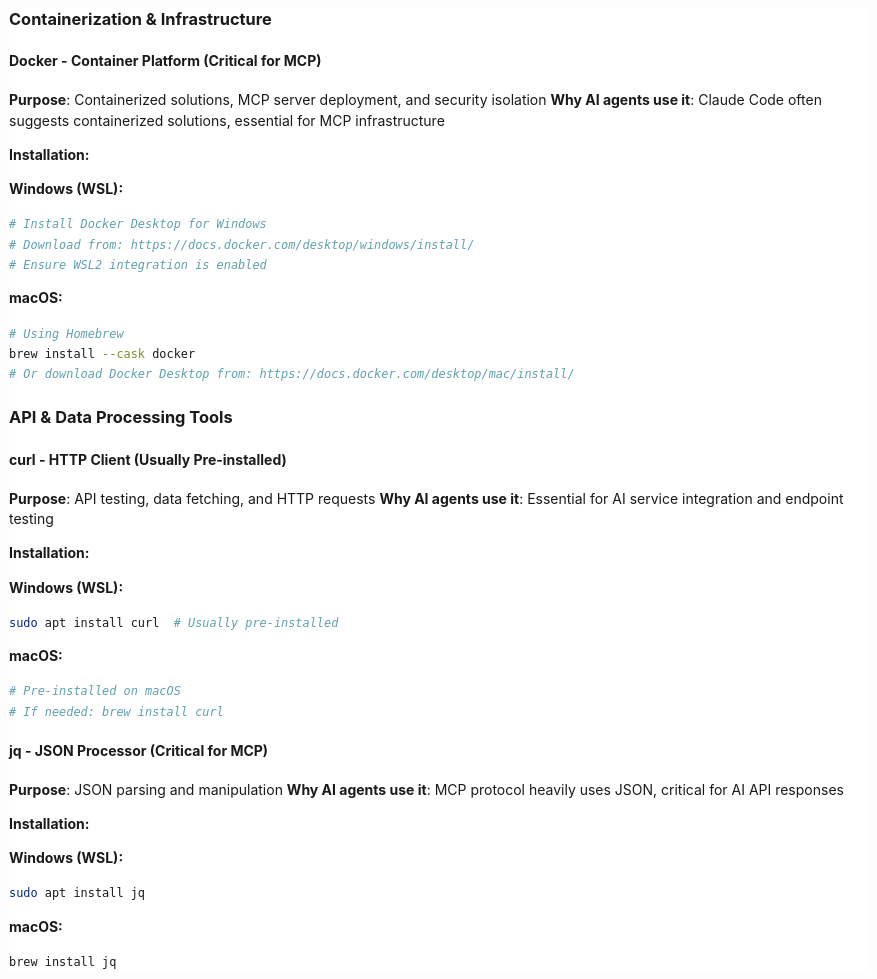 ### Containerization & Infrastructure

#### Docker - Container Platform (Critical for MCP)
**Purpose**: Containerized solutions, MCP server deployment, and security isolation
**Why AI agents use it**: Claude Code often suggests containerized solutions, essential for MCP infrastructure

**Installation:**

**Windows (WSL):**
```bash
# Install Docker Desktop for Windows
# Download from: https://docs.docker.com/desktop/windows/install/
# Ensure WSL2 integration is enabled
```

**macOS:**
```bash
# Using Homebrew
brew install --cask docker
# Or download Docker Desktop from: https://docs.docker.com/desktop/mac/install/
```

### API & Data Processing Tools

#### curl - HTTP Client (Usually Pre-installed)
**Purpose**: API testing, data fetching, and HTTP requests
**Why AI agents use it**: Essential for AI service integration and endpoint testing

**Installation:**

**Windows (WSL):**
```bash
sudo apt install curl  # Usually pre-installed
```

**macOS:**
```bash
# Pre-installed on macOS
# If needed: brew install curl
```

#### jq - JSON Processor (Critical for MCP)
**Purpose**: JSON parsing and manipulation
**Why AI agents use it**: MCP protocol heavily uses JSON, critical for AI API responses

**Installation:**

**Windows (WSL):**
```bash
sudo apt install jq
```

**macOS:**
```bash
brew install jq
```
